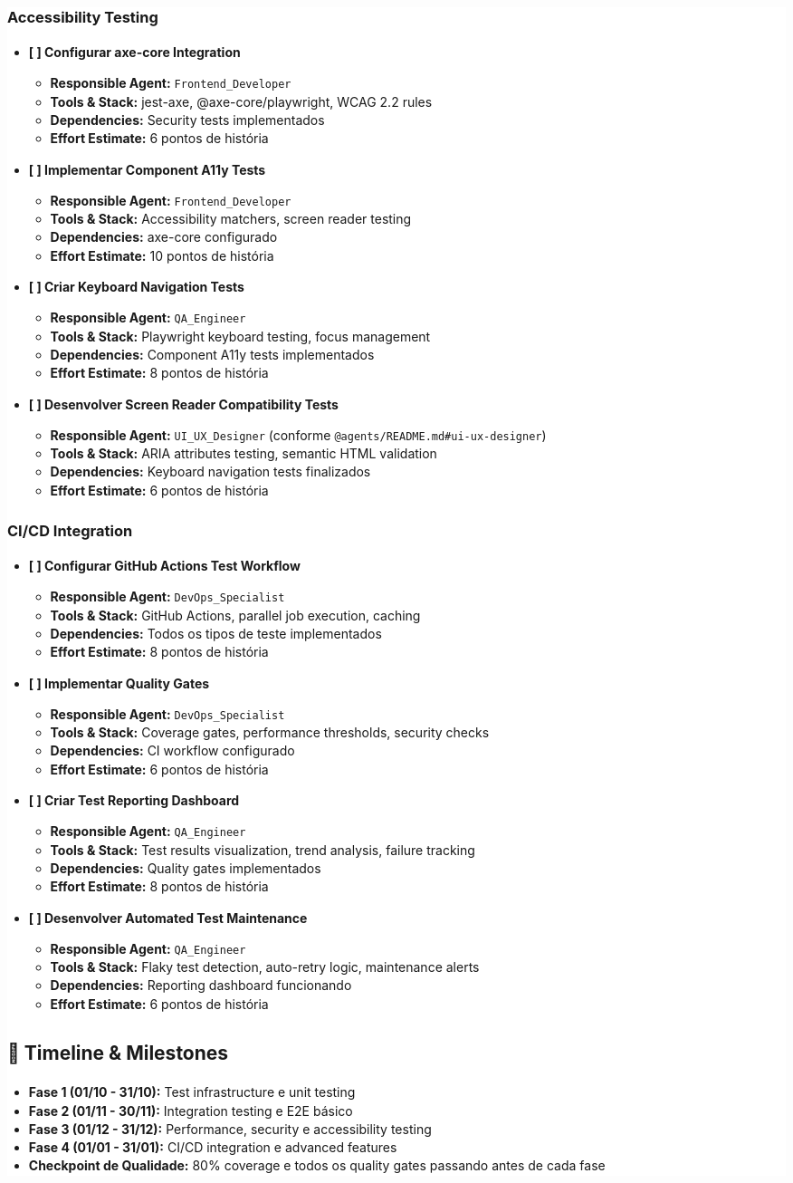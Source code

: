 ### Accessibility Testing
- **[ ] Configurar axe-core Integration**  
  - **Responsible Agent:** `Frontend_Developer`  
  - **Tools & Stack:** jest-axe, @axe-core/playwright, WCAG 2.2 rules  
  - **Dependencies:** Security tests implementados  
  - **Effort Estimate:** 6 pontos de história  

- **[ ] Implementar Component A11y Tests**  
  - **Responsible Agent:** `Frontend_Developer`  
  - **Tools & Stack:** Accessibility matchers, screen reader testing  
  - **Dependencies:** axe-core configurado  
  - **Effort Estimate:** 10 pontos de história  

- **[ ] Criar Keyboard Navigation Tests**  
  - **Responsible Agent:** `QA_Engineer`  
  - **Tools & Stack:** Playwright keyboard testing, focus management  
  - **Dependencies:** Component A11y tests implementados  
  - **Effort Estimate:** 8 pontos de história  

- **[ ] Desenvolver Screen Reader Compatibility Tests**  
  - **Responsible Agent:** `UI_UX_Designer` (conforme `@agents/README.md#ui-ux-designer`)  
  - **Tools & Stack:** ARIA attributes testing, semantic HTML validation  
  - **Dependencies:** Keyboard navigation tests finalizados  
  - **Effort Estimate:** 6 pontos de história  

### CI/CD Integration
- **[ ] Configurar GitHub Actions Test Workflow**  
  - **Responsible Agent:** `DevOps_Specialist`  
  - **Tools & Stack:** GitHub Actions, parallel job execution, caching  
  - **Dependencies:** Todos os tipos de teste implementados  
  - **Effort Estimate:** 8 pontos de história  

- **[ ] Implementar Quality Gates**  
  - **Responsible Agent:** `DevOps_Specialist`  
  - **Tools & Stack:** Coverage gates, performance thresholds, security checks  
  - **Dependencies:** CI workflow configurado  
  - **Effort Estimate:** 6 pontos de história  

- **[ ] Criar Test Reporting Dashboard**  
  - **Responsible Agent:** `QA_Engineer`  
  - **Tools & Stack:** Test results visualization, trend analysis, failure tracking  
  - **Dependencies:** Quality gates implementados  
  - **Effort Estimate:** 8 pontos de história  

- **[ ] Desenvolver Automated Test Maintenance**  
  - **Responsible Agent:** `QA_Engineer`  
  - **Tools & Stack:** Flaky test detection, auto-retry logic, maintenance alerts  
  - **Dependencies:** Reporting dashboard funcionando  
  - **Effort Estimate:** 6 pontos de história  

## 📅 Timeline & Milestones  
- **Fase 1 (01/10 - 31/10):** Test infrastructure e unit testing  
- **Fase 2 (01/11 - 30/11):** Integration testing e E2E básico  
- **Fase 3 (01/12 - 31/12):** Performance, security e accessibility testing  
- **Fase 4 (01/01 - 31/01):** CI/CD integration e advanced features  
- **Checkpoint de Qualidade:** 80% coverage e todos os quality gates passando antes de cada fase
